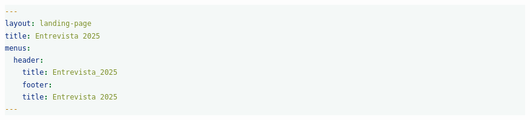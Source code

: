 ```yaml
---
layout: landing-page
title: Entrevista 2025
menus:
  header:
    title: Entrevista_2025
    footer:
    title: Entrevista 2025
---
```

<html lang="es">
<head>
  <meta charset="UTF-8">
  <meta name="viewport" content="width=device-width, initial-scale=1.0">
  <title>Admisión 2025 - ITESMARENA</title>
  <style>
    body {
      font-family: Arial, sans-serif;
      margin: 0;
      background-color: #f4f8f7;
      color: #333;
    }
    header {
      text-align: center;
      padding: 20px;
      background: #006b4f;
      color: white;
    }
    section {
      padding: 40px 10%;
    }
    section h2 {
      color: #006b4f;
      border-bottom: 2px solid #006b4f;
      padding-bottom: 5px;
    }
    ul {
      list-style: none;
      padding-left: 0;
    }
    video {
      max-width: 100%;
      margin-top: 20px;
    }
    a {
      color: #007b55;
      text-decoration: none;
    }
    a:hover {
      text-decoration: underline;
    }
    .cards {
      display: grid;
      grid-template-columns: repeat(auto-fit, minmax(250px, 1fr));
      gap: 20px;
    }
    .card {
      background: white;
      padding: 20px;
      border-radius: 8px;
      box-shadow: 0px 4px 10px rgba(0,0,0,0.1);
      transition: background 0.3s, color 0.3s;